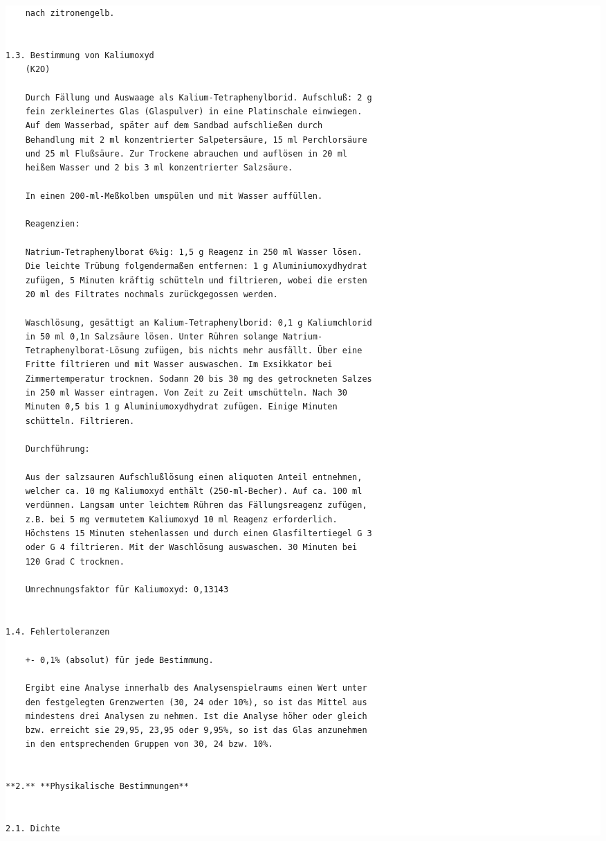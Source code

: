         nach zitronengelb.


    1.3. Bestimmung von Kaliumoxyd
        (K2O)

        Durch Fällung und Auswaage als Kalium-Tetraphenylborid. Aufschluß: 2 g
        fein zerkleinertes Glas (Glaspulver) in eine Platinschale einwiegen.
        Auf dem Wasserbad, später auf dem Sandbad aufschließen durch
        Behandlung mit 2 ml konzentrierter Salpetersäure, 15 ml Perchlorsäure
        und 25 ml Flußsäure. Zur Trockene abrauchen und auflösen in 20 ml
        heißem Wasser und 2 bis 3 ml konzentrierter Salzsäure.

        In einen 200-ml-Meßkolben umspülen und mit Wasser auffüllen.

        Reagenzien:

        Natrium-Tetraphenylborat 6%ig: 1,5 g Reagenz in 250 ml Wasser lösen.
        Die leichte Trübung folgendermaßen entfernen: 1 g Aluminiumoxydhydrat
        zufügen, 5 Minuten kräftig schütteln und filtrieren, wobei die ersten
        20 ml des Filtrates nochmals zurückgegossen werden.

        Waschlösung, gesättigt an Kalium-Tetraphenylborid: 0,1 g Kaliumchlorid
        in 50 ml 0,1n Salzsäure lösen. Unter Rühren solange Natrium-
        Tetraphenylborat-Lösung zufügen, bis nichts mehr ausfällt. Über eine
        Fritte filtrieren und mit Wasser auswaschen. Im Exsikkator bei
        Zimmertemperatur trocknen. Sodann 20 bis 30 mg des getrockneten Salzes
        in 250 ml Wasser eintragen. Von Zeit zu Zeit umschütteln. Nach 30
        Minuten 0,5 bis 1 g Aluminiumoxydhydrat zufügen. Einige Minuten
        schütteln. Filtrieren.

        Durchführung:

        Aus der salzsauren Aufschlußlösung einen aliquoten Anteil entnehmen,
        welcher ca. 10 mg Kaliumoxyd enthält (250-ml-Becher). Auf ca. 100 ml
        verdünnen. Langsam unter leichtem Rühren das Fällungsreagenz zufügen,
        z.B. bei 5 mg vermutetem Kaliumoxyd 10 ml Reagenz erforderlich.
        Höchstens 15 Minuten stehenlassen und durch einen Glasfiltertiegel G 3
        oder G 4 filtrieren. Mit der Waschlösung auswaschen. 30 Minuten bei
        120 Grad C trocknen.

        Umrechnungsfaktor für Kaliumoxyd: 0,13143


    1.4. Fehlertoleranzen

        +- 0,1% (absolut) für jede Bestimmung.

        Ergibt eine Analyse innerhalb des Analysenspielraums einen Wert unter
        den festgelegten Grenzwerten (30, 24 oder 10%), so ist das Mittel aus
        mindestens drei Analysen zu nehmen. Ist die Analyse höher oder gleich
        bzw. erreicht sie 29,95, 23,95 oder 9,95%, so ist das Glas anzunehmen
        in den entsprechenden Gruppen von 30, 24 bzw. 10%.


    **2.** **Physikalische Bestimmungen**


    2.1. Dichte
